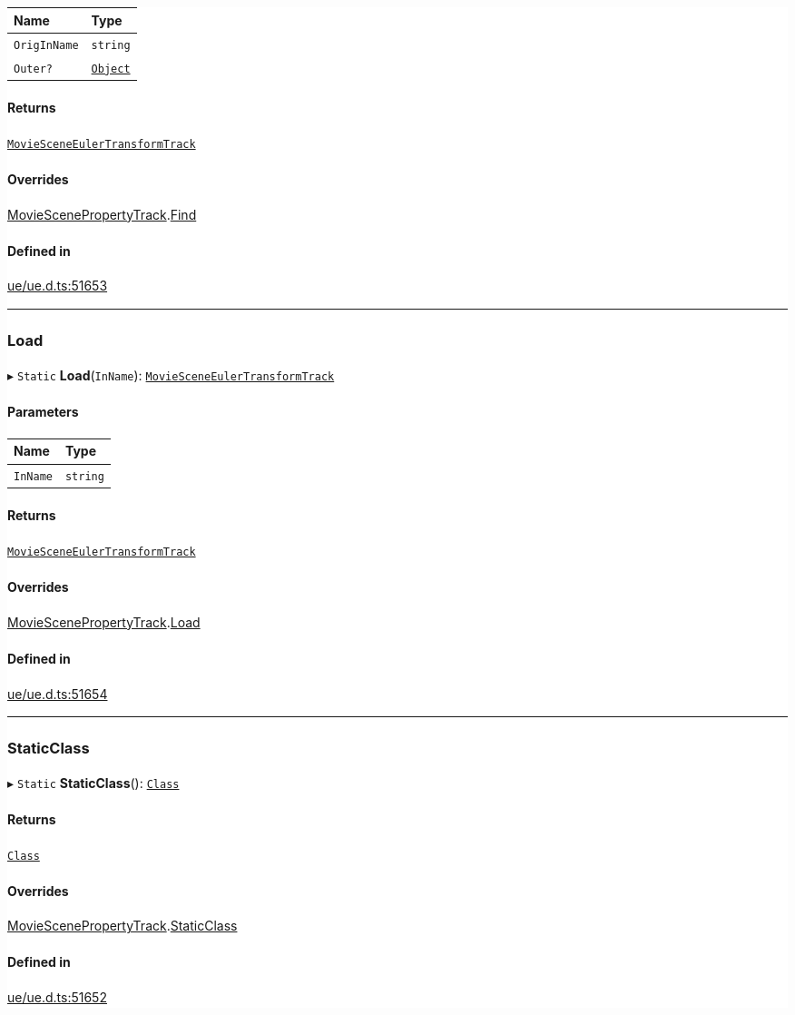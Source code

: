 | Name | Type |
| :------ | :------ |
| `OrigInName` | `string` |
| `Outer?` | [`Object`](ue_ue.Object.md) |

#### Returns

[`MovieSceneEulerTransformTrack`](ue_ue.MovieSceneEulerTransformTrack.md)

#### Overrides

[MovieScenePropertyTrack](ue_ue.MovieScenePropertyTrack.md).[Find](ue_ue.MovieScenePropertyTrack.md#find)

#### Defined in

[ue/ue.d.ts:51653](https://github.com/YugMetaverse/yug_typings/blob/25cad34/ue/ue.d.ts#L51653)

___

### Load

▸ `Static` **Load**(`InName`): [`MovieSceneEulerTransformTrack`](ue_ue.MovieSceneEulerTransformTrack.md)

#### Parameters

| Name | Type |
| :------ | :------ |
| `InName` | `string` |

#### Returns

[`MovieSceneEulerTransformTrack`](ue_ue.MovieSceneEulerTransformTrack.md)

#### Overrides

[MovieScenePropertyTrack](ue_ue.MovieScenePropertyTrack.md).[Load](ue_ue.MovieScenePropertyTrack.md#load)

#### Defined in

[ue/ue.d.ts:51654](https://github.com/YugMetaverse/yug_typings/blob/25cad34/ue/ue.d.ts#L51654)

___

### StaticClass

▸ `Static` **StaticClass**(): [`Class`](ue_ue.Class.md)

#### Returns

[`Class`](ue_ue.Class.md)

#### Overrides

[MovieScenePropertyTrack](ue_ue.MovieScenePropertyTrack.md).[StaticClass](ue_ue.MovieScenePropertyTrack.md#staticclass)

#### Defined in

[ue/ue.d.ts:51652](https://github.com/YugMetaverse/yug_typings/blob/25cad34/ue/ue.d.ts#L51652)
